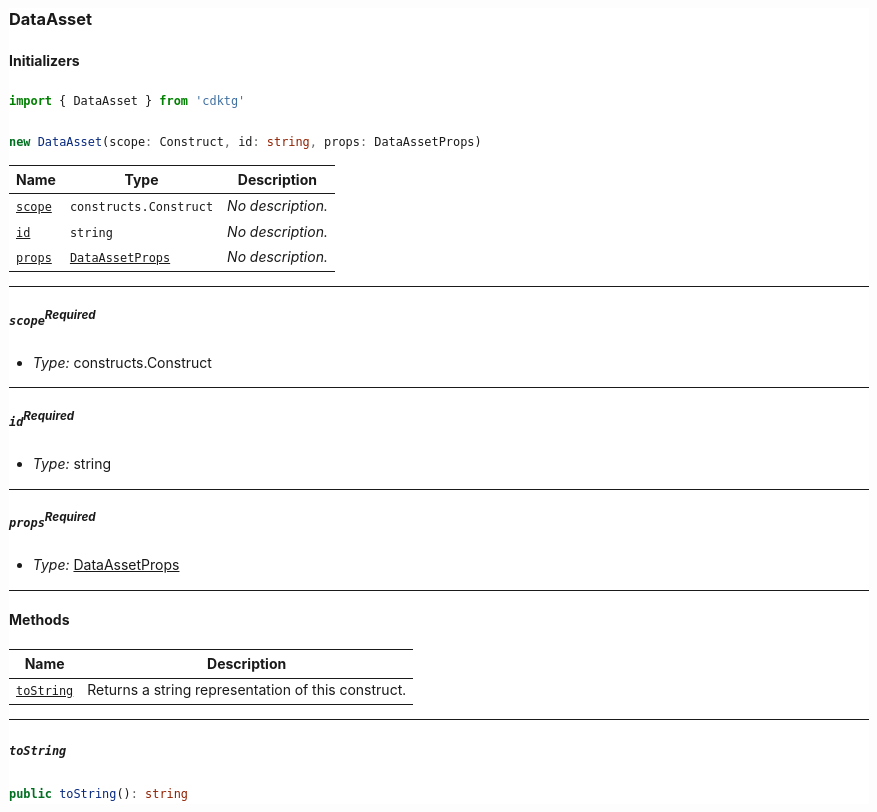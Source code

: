 

### DataAsset <a name="DataAsset" id="cdktg.DataAsset"></a>

#### Initializers <a name="Initializers" id="cdktg.DataAsset.Initializer"></a>

```typescript
import { DataAsset } from 'cdktg'

new DataAsset(scope: Construct, id: string, props: DataAssetProps)
```

| **Name** | **Type** | **Description** |
| --- | --- | --- |
| <code><a href="#cdktg.DataAsset.Initializer.parameter.scope">scope</a></code> | <code>constructs.Construct</code> | *No description.* |
| <code><a href="#cdktg.DataAsset.Initializer.parameter.id">id</a></code> | <code>string</code> | *No description.* |
| <code><a href="#cdktg.DataAsset.Initializer.parameter.props">props</a></code> | <code><a href="#cdktg.DataAssetProps">DataAssetProps</a></code> | *No description.* |

---

##### `scope`<sup>Required</sup> <a name="scope" id="cdktg.DataAsset.Initializer.parameter.scope"></a>

- *Type:* constructs.Construct

---

##### `id`<sup>Required</sup> <a name="id" id="cdktg.DataAsset.Initializer.parameter.id"></a>

- *Type:* string

---

##### `props`<sup>Required</sup> <a name="props" id="cdktg.DataAsset.Initializer.parameter.props"></a>

- *Type:* <a href="#cdktg.DataAssetProps">DataAssetProps</a>

---

#### Methods <a name="Methods" id="Methods"></a>

| **Name** | **Description** |
| --- | --- |
| <code><a href="#cdktg.DataAsset.toString">toString</a></code> | Returns a string representation of this construct. |

---

##### `toString` <a name="toString" id="cdktg.DataAsset.toString"></a>

```typescript
public toString(): string
```

